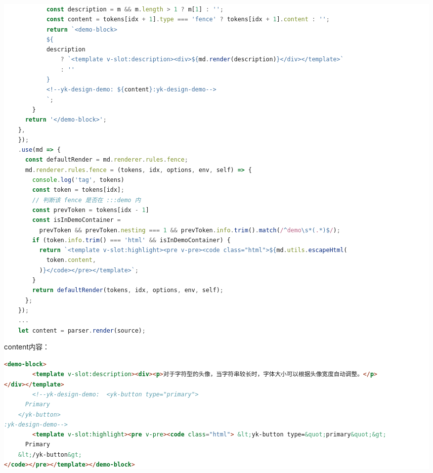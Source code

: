 ```js
        	const description = m && m.length > 1 ? m[1] : '';
        	const content = tokens[idx + 1].type === 'fence' ? tokens[idx + 1].content : '';
        	return `<demo-block>
        	${
          	description
            	? `<template v-slot:description><div>${md.render(description)}</div></template>`
            	: ''
        	}
        	<!--yk-design-demo: ${content}:yk-design-demo-->
        	`;
      	}
      return '</demo-block>';
    },
  	});
	.use(md => {
      const defaultRender = md.renderer.rules.fence;
      md.renderer.rules.fence = (tokens, idx, options, env, self) => {
        console.log('tag', tokens)
        const token = tokens[idx];
        // 判断该 fence 是否在 :::demo 内
        const prevToken = tokens[idx - 1]
        const isInDemoContainer =
          prevToken && prevToken.nesting === 1 && prevToken.info.trim().match(/^demo\s*(.*)$/);
        if (token.info.trim() === 'html' && isInDemoContainer) {
          return `<template v-slot:highlight><pre v-pre><code class="html">${md.utils.escapeHtml(
            token.content,
          )}</code></pre></template>`;
        }
        return defaultRender(tokens, idx, options, env, self);
      };
    });
	...
    let content = parser.render(source);

```
content内容：

```html
<demo-block>
        <template v-slot:description><div><p>对于字符型的头像，当字符串较长时，字体大小可以根据头像宽度自动调整。</p>
</div></template>
        <!--yk-design-demo:  <yk-button type="primary">
      Primary
    </yk-button>
:yk-design-demo-->
        <template v-slot:highlight><pre v-pre><code class="html"> &lt;yk-button type=&quot;primary&quot;&gt;
      Primary
    &lt;/yk-button&gt;
</code></pre></template></demo-block>
```
